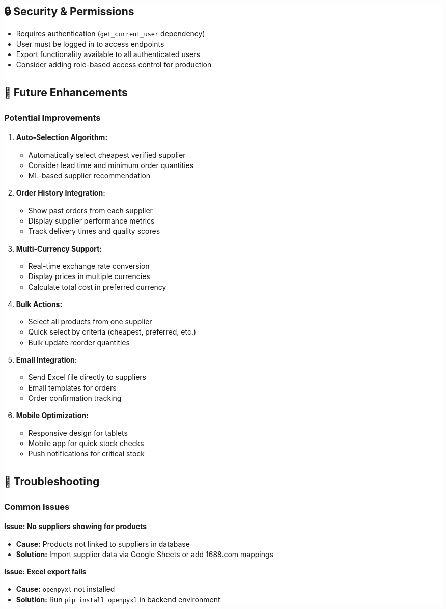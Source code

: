 ## 🔒 Security & Permissions

- Requires authentication (`get_current_user` dependency)
- User must be logged in to access endpoints
- Export functionality available to all authenticated users
- Consider adding role-based access control for production

## 🚧 Future Enhancements

### Potential Improvements
1. **Auto-Selection Algorithm:**
   - Automatically select cheapest verified supplier
   - Consider lead time and minimum order quantities
   - ML-based supplier recommendation

2. **Order History Integration:**
   - Show past orders from each supplier
   - Display supplier performance metrics
   - Track delivery times and quality scores

3. **Multi-Currency Support:**
   - Real-time exchange rate conversion
   - Display prices in multiple currencies
   - Calculate total cost in preferred currency

4. **Bulk Actions:**
   - Select all products from one supplier
   - Quick select by criteria (cheapest, preferred, etc.)
   - Bulk update reorder quantities

5. **Email Integration:**
   - Send Excel file directly to suppliers
   - Email templates for orders
   - Order confirmation tracking

6. **Mobile Optimization:**
   - Responsive design for tablets
   - Mobile app for quick stock checks
   - Push notifications for critical stock

## 🐛 Troubleshooting

### Common Issues

**Issue: No suppliers showing for products**
- **Cause:** Products not linked to suppliers in database
- **Solution:** Import supplier data via Google Sheets or add 1688.com mappings

**Issue: Excel export fails**
- **Cause:** `openpyxl` not installed
- **Solution:** Run `pip install openpyxl` in backend environment
